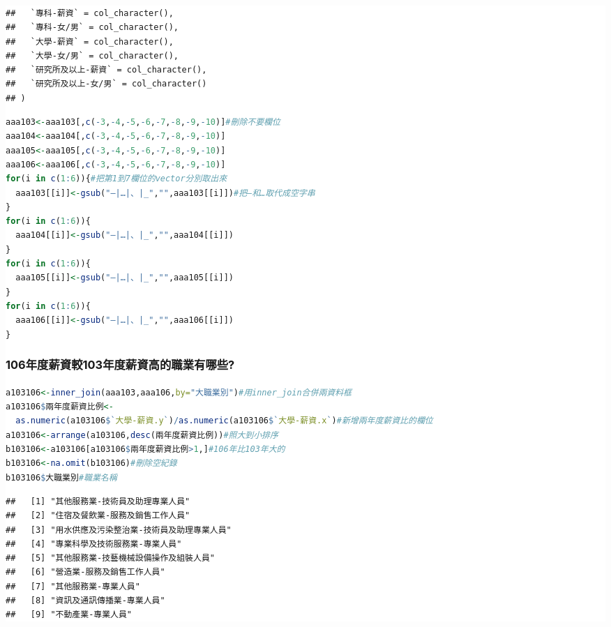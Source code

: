     ##   `專科-薪資` = col_character(),
    ##   `專科-女/男` = col_character(),
    ##   `大學-薪資` = col_character(),
    ##   `大學-女/男` = col_character(),
    ##   `研究所及以上-薪資` = col_character(),
    ##   `研究所及以上-女/男` = col_character()
    ## )

``` r
aaa103<-aaa103[,c(-3,-4,-5,-6,-7,-8,-9,-10)]#刪除不要欄位
aaa104<-aaa104[,c(-3,-4,-5,-6,-7,-8,-9,-10)]
aaa105<-aaa105[,c(-3,-4,-5,-6,-7,-8,-9,-10)]
aaa106<-aaa106[,c(-3,-4,-5,-6,-7,-8,-9,-10)]
for(i in c(1:6)){#把第1到7欄位的vector分別取出來
  aaa103[[i]]<-gsub("—|…|、|_","",aaa103[[i]])#把—和…取代成空字串
}
for(i in c(1:6)){
  aaa104[[i]]<-gsub("—|…|、|_","",aaa104[[i]])
}
for(i in c(1:6)){
  aaa105[[i]]<-gsub("—|…|、|_","",aaa105[[i]])
}
for(i in c(1:6)){
  aaa106[[i]]<-gsub("—|…|、|_","",aaa106[[i]])
}
```

### 106年度薪資較103年度薪資高的職業有哪些?

``` r
a103106<-inner_join(aaa103,aaa106,by="大職業別")#用inner_join合併兩資料框
a103106$兩年度薪資比例<-
  as.numeric(a103106$`大學-薪資.y`)/as.numeric(a103106$`大學-薪資.x`)#新增兩年度薪資比的欄位
a103106<-arrange(a103106,desc(兩年度薪資比例))#照大到小排序
b103106<-a103106[a103106$兩年度薪資比例>1,]#106年比103年大的
b103106<-na.omit(b103106)#刪除空紀錄
b103106$大職業別#職業名稱
```

    ##   [1] "其他服務業-技術員及助理專業人員"                
    ##   [2] "住宿及餐飲業-服務及銷售工作人員"                
    ##   [3] "用水供應及污染整治業-技術員及助理專業人員"      
    ##   [4] "專業科學及技術服務業-專業人員"                  
    ##   [5] "其他服務業-技藝機械設備操作及組裝人員"          
    ##   [6] "營造業-服務及銷售工作人員"                      
    ##   [7] "其他服務業-專業人員"                            
    ##   [8] "資訊及通訊傳播業-專業人員"                      
    ##   [9] "不動產業-專業人員"                              